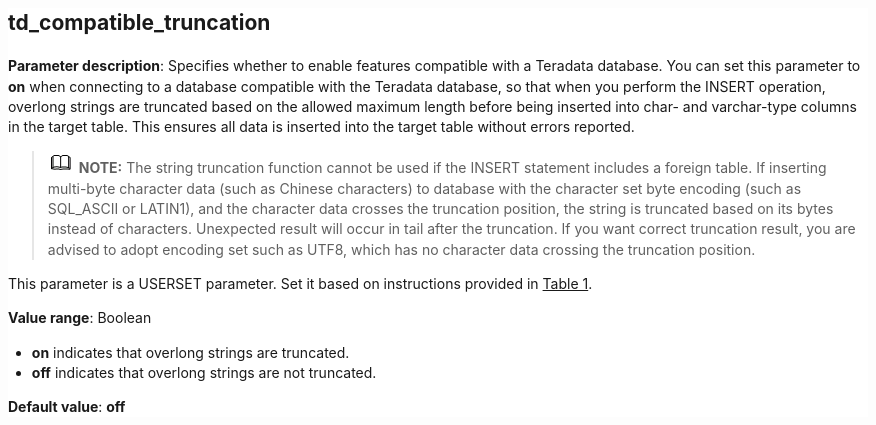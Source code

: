 </td>
</tr>
</tbody>
</table>

## td\_compatible\_truncation<a name="en-us_topic_0283137001_en-us_topic_0237124738_en-us_topic_0059779195_sb8212ce57eb9432a972e390f77203b7c"></a>

**Parameter description**: Specifies whether to enable features compatible with a Teradata database. You can set this parameter to  **on**  when connecting to a database compatible with the Teradata database, so that when you perform the INSERT operation, overlong strings are truncated based on the allowed maximum length before being inserted into char- and varchar-type columns in the target table. This ensures all data is inserted into the target table without errors reported.

>![](public_sys-resources/icon-note.gif) **NOTE:** 
>The string truncation function cannot be used if the INSERT statement includes a foreign table.
>If inserting multi-byte character data \(such as Chinese characters\) to database with the character set byte encoding \(such as SQL\_ASCII or LATIN1\), and the character data crosses the truncation position, the string is truncated based on its bytes instead of characters. Unexpected result will occur in tail after the truncation. If you want correct truncation result, you are advised to adopt encoding set such as UTF8, which has no character data crossing the truncation position.

This parameter is a USERSET parameter. Set it based on instructions provided in  [Table 1](resetting-parameters.md#en-us_topic_0237121562_en-us_topic_0059777490_t91a6f212010f4503b24d7943aed6d846).

**Value range**: Boolean

-   **on**  indicates that overlong strings are truncated.
-   **off**  indicates that overlong strings are not truncated.

**Default value**:  **off**

